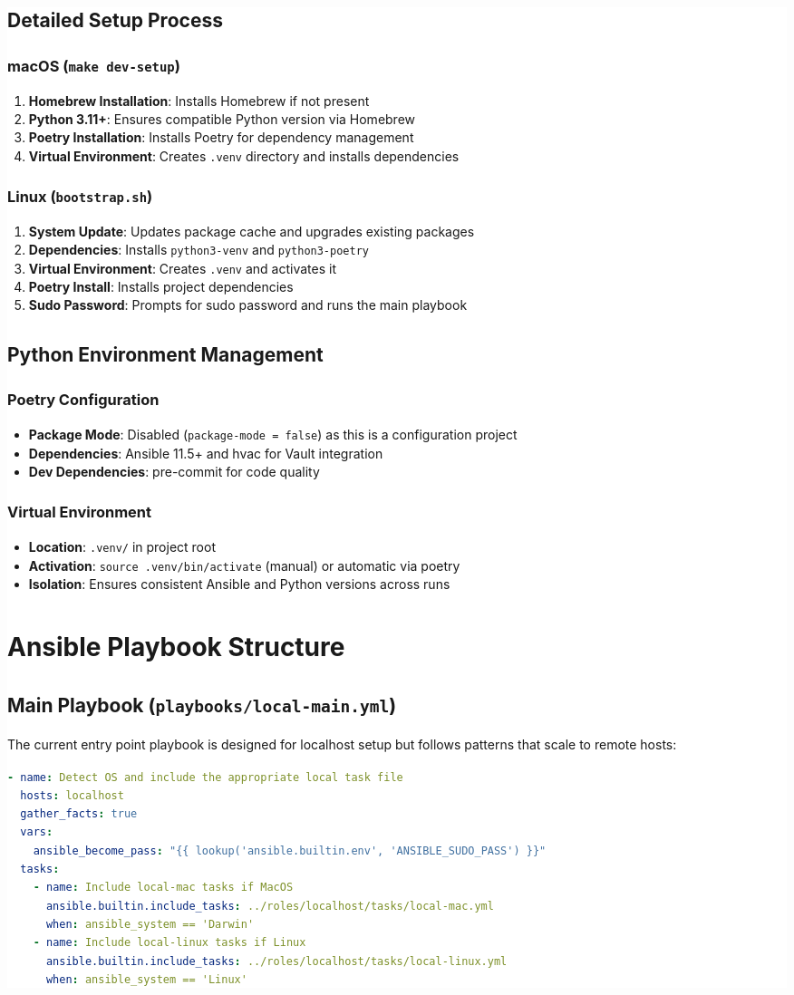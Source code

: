 ## Detailed Setup Process

### macOS (`make dev-setup`)
1. **Homebrew Installation**: Installs Homebrew if not present
2. **Python 3.11+**: Ensures compatible Python version via Homebrew
3. **Poetry Installation**: Installs Poetry for dependency management
4. **Virtual Environment**: Creates `.venv` directory and installs dependencies

### Linux (`bootstrap.sh`)
1. **System Update**: Updates package cache and upgrades existing packages
2. **Dependencies**: Installs `python3-venv` and `python3-poetry`
3. **Virtual Environment**: Creates `.venv` and activates it
4. **Poetry Install**: Installs project dependencies
5. **Sudo Password**: Prompts for sudo password and runs the main playbook

## Python Environment Management

### Poetry Configuration
- **Package Mode**: Disabled (`package-mode = false`) as this is a configuration project
- **Dependencies**: Ansible 11.5+ and hvac for Vault integration
- **Dev Dependencies**: pre-commit for code quality

### Virtual Environment
- **Location**: `.venv/` in project root
- **Activation**: `source .venv/bin/activate` (manual) or automatic via poetry
- **Isolation**: Ensures consistent Ansible and Python versions across runs

# Ansible Playbook Structure

## Main Playbook (`playbooks/local-main.yml`)

The current entry point playbook is designed for localhost setup but follows patterns that scale to remote hosts:

```yaml
- name: Detect OS and include the appropriate local task file
  hosts: localhost
  gather_facts: true
  vars:
    ansible_become_pass: "{{ lookup('ansible.builtin.env', 'ANSIBLE_SUDO_PASS') }}"
  tasks:
    - name: Include local-mac tasks if MacOS
      ansible.builtin.include_tasks: ../roles/localhost/tasks/local-mac.yml
      when: ansible_system == 'Darwin'
    - name: Include local-linux tasks if Linux
      ansible.builtin.include_tasks: ../roles/localhost/tasks/local-linux.yml
      when: ansible_system == 'Linux'
```
